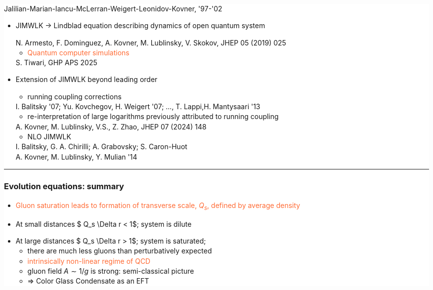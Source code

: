 </div>

<div class="cite">
Jalilian-Marian-Iancu-McLerran-Weigert-Leonidov-Kovner, '97-'02
</div>

- JIMWLK $\to$ Lindblad equation describing dynamics of open quantum system
  
  <div class="cite"> N. Armesto, F. Dominguez, A. Kovner, M. Lublinsky, V. Skokov,   JHEP 05 (2019) 025  </div>
  
  - <span style="color:  #ff6b35;">  Quantum computer simulations </span>

  <div class="cite"> S. Tiwari, GHP APS 2025  </div>

- Extension of JIMWLK beyond leading order

  - running coupling corrections

  <div class="cite"> I. Balitsky '07; Yu. Kovchegov, H. Weigert '07; ..., T. Lappi,H. Mantysaari '13 </div>
  
  - re-interpretation of large logarithms previously attributed to running coupling

  <div class="cite"> A. Kovner, M. Lublinsky, V.S., Z. Zhao, JHEP 07 (2024) 148 </div>

  - NLO JIMWLK

  <div class="cite"> I. Balitsky, G. A. Chirilli;  A. Grabovsky; S. Caron-Huot </br>
  A. Kovner, M. Lublinsky,  Y. Mulian '14
  </div>

---

### Evolution equations: summary

<div class="medmath">

- <span style="color:  #ff6b35;">  Gluon saturation leads to formation of transverse scale, $Q_s$, defined by
  average density </span>

- At small distances $ Q_s \Delta r < 1$; system is dilute

<div class="container">

<div class="col" data-markdown>

- At large distances $ Q_s \Delta r > 1$; system is saturated;
  - there are much less gluons than perturbatively expected
  - <span style="color:  #ff6b35;">  intrinsically non-linear regime of QCD </span>
  - gluon field $A \sim 1/g$ is strong: semi-classical picture
  - ⇒ Color Glass Condensate as an EFT

</div>
<div class="col" data-markdown>
